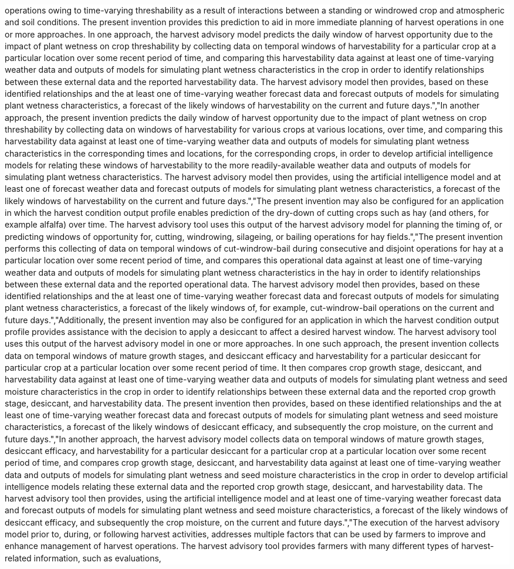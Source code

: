 operations owing to time-varying threshability as a result of interactions between a standing or windrowed crop and atmospheric and soil conditions. The present invention provides this prediction to aid in more immediate planning of harvest operations in one or more approaches. In one approach, the harvest advisory model  predicts the daily window of harvest opportunity due to the impact of plant wetness on crop threshability by collecting data on temporal windows of harvestability for a particular crop at a particular location over some recent period of time, and comparing this harvestability data against at least one of time-varying weather data and outputs of models for simulating plant wetness characteristics in the crop in order to identify relationships between these external data and the reported harvestability data. The harvest advisory model  then provides, based on these identified relationships and the at least one of time-varying weather forecast data and forecast outputs of models for simulating plant wetness characteristics, a forecast of the likely windows of harvestability on the current and future days.","In another approach, the present invention predicts the daily window of harvest opportunity due to the impact of plant wetness on crop threshability by collecting data on windows of harvestability for various crops at various locations, over time, and comparing this harvestability data against at least one of time-varying weather data and outputs of models for simulating plant wetness characteristics in the corresponding times and locations, for the corresponding crops, in order to develop artificial intelligence models for relating these windows of harvestability to the more readily-available weather data and outputs of models for simulating plant wetness characteristics. The harvest advisory model  then provides, using the artificial intelligence model and at least one of forecast weather data and forecast outputs of models for simulating plant wetness characteristics, a forecast of the likely windows of harvestability on the current and future days.","The present invention may also be configured for an application in which the harvest condition output profile  enables prediction of the dry-down of cutting crops such as hay (and others, for example alfalfa) over time. The harvest advisory tool  uses this output of the harvest advisory model  for planning the timing of, or predicting windows of opportunity for, cutting, windrowing, silageing, or bailing operations for hay fields.","The present invention performs this collecting of data on temporal windows of cut-windrow-bail during consecutive and disjoint operations for hay at a particular location over some recent period of time, and compares this operational data against at least one of time-varying weather data and outputs of models for simulating plant wetness characteristics in the hay in order to identify relationships between these external data and the reported operational data. The harvest advisory model  then provides, based on these identified relationships and the at least one of time-varying weather forecast data and forecast outputs of models for simulating plant wetness characteristics, a forecast of the likely windows of, for example, cut-windrow-bail operations on the current and future days.","Additionally, the present invention may also be configured for an application in which the harvest condition output profile  provides assistance with the decision to apply a desiccant to affect a desired harvest window. The harvest advisory tool  uses this output of the harvest advisory model  in one or more approaches. In one such approach, the present invention collects data on temporal windows of mature growth stages, and desiccant efficacy and harvestability for a particular desiccant for particular crop at a particular location over some recent period of time. It then compares crop growth stage, desiccant, and harvestability data against at least one of time-varying weather data and outputs of models for simulating plant wetness and seed moisture characteristics in the crop in order to identify relationships between these external data and the reported crop growth stage, desiccant, and harvestability data. The present invention then provides, based on these identified relationships and the at least one of time-varying weather forecast data and forecast outputs of models for simulating plant wetness and seed moisture characteristics, a forecast of the likely windows of desiccant efficacy, and subsequently the crop moisture, on the current and future days.","In another approach, the harvest advisory model  collects data on temporal windows of mature growth stages, desiccant efficacy, and harvestability for a particular desiccant for a particular crop at a particular location over some recent period of time, and compares crop growth stage, desiccant, and harvestability data against at least one of time-varying weather data and outputs of models for simulating plant wetness and seed moisture characteristics in the crop in order to develop artificial intelligence models relating these external data and the reported crop growth stage, desiccant, and harvestability data. The harvest advisory tool  then provides, using the artificial intelligence model and at least one of time-varying weather forecast data and forecast outputs of models for simulating plant wetness and seed moisture characteristics, a forecast of the likely windows of desiccant efficacy, and subsequently the crop moisture, on the current and future days.","The execution of the harvest advisory model  prior to, during, or following harvest activities, addresses multiple factors that can be used by farmers to improve and enhance management of harvest operations. The harvest advisory tool  provides farmers with many different types of harvest-related information, such as evaluations,